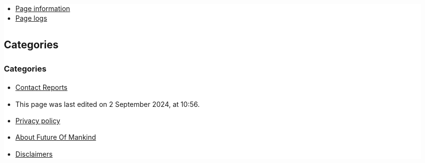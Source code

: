   * [Page information](https://www.futureofmankind.co.uk/Billy_Meier/</w/index.php?title=Contact_Report_147&action=info> "More information about this page")
  * [Page logs](https://www.futureofmankind.co.uk/Billy_Meier/</w/index.php?title=Special:Log&page=Contact+Report+147>)


## Categories
### Categories
  * [Contact Reports](https://www.futureofmankind.co.uk/Billy_Meier/</Billy_Meier/Category:Contact_Reports> "Category:Contact Reports")


  * This page was last edited on 2 September 2024, at 10:56.


  * [Privacy policy](https://www.futureofmankind.co.uk/Billy_Meier/</Billy_Meier/Future_Of_Mankind:Privacy_policy>)
  * [About Future Of Mankind](https://www.futureofmankind.co.uk/Billy_Meier/</Billy_Meier/Future_Of_Mankind:About>)
  * [Disclaimers](https://www.futureofmankind.co.uk/Billy_Meier/</Billy_Meier/Future_Of_Mankind:General_disclaimer>)


